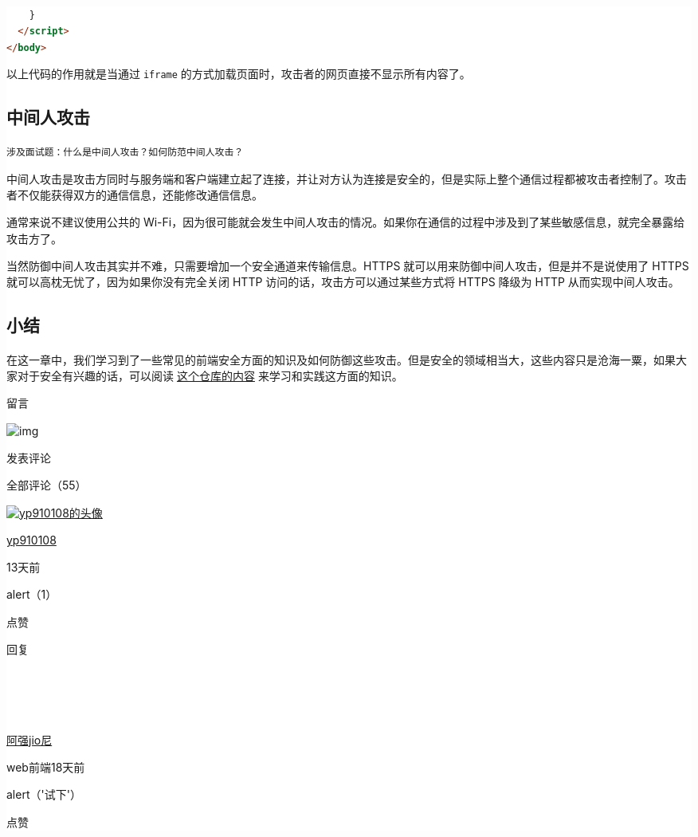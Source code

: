 ```html
    }
  </script>
</body>
```

以上代码的作用就是当通过 `iframe` 的方式加载页面时，攻击者的网页直接不显示所有内容了。

## 中间人攻击

```!
涉及面试题：什么是中间人攻击？如何防范中间人攻击？
```

中间人攻击是攻击方同时与服务端和客户端建立起了连接，并让对方认为连接是安全的，但是实际上整个通信过程都被攻击者控制了。攻击者不仅能获得双方的通信信息，还能修改通信信息。

通常来说不建议使用公共的 Wi-Fi，因为很可能就会发生中间人攻击的情况。如果你在通信的过程中涉及到了某些敏感信息，就完全暴露给攻击方了。

当然防御中间人攻击其实并不难，只需要增加一个安全通道来传输信息。HTTPS 就可以用来防御中间人攻击，但是并不是说使用了 HTTPS 就可以高枕无忧了，因为如果你没有完全关闭 HTTP 访问的话，攻击方可以通过某些方式将 HTTPS 降级为 HTTP 从而实现中间人攻击。

## 小结

在这一章中，我们学习到了一些常见的前端安全方面的知识及如何防御这些攻击。但是安全的领域相当大，这些内容只是沧海一粟，如果大家对于安全有兴趣的话，可以阅读 [这个仓库的内容](https://link.juejin.cn/?target=https%3A%2F%2Fgithub.com%2Ftrimstray%2Fthe-book-of-secret-knowledge) 来学习和实践这方面的知识。

留言

![img](https://p9-passport.byteacctimg.com/img/user-avatar/5e41ee1c076d80557fa78839ed4c71c7~300x300.image)

发表评论

全部评论（55）

[![yp910108的头像](https://p3-passport.byteacctimg.com/img/mosaic-legacy/3797/2889309425~300x300.image)](https://juejin.cn/user/3843548382233464)

[yp910108](https://juejin.cn/user/3843548382233464)

13天前

alert（1）

点赞

回复

[![阿强jio尼的头像](data:image/png;base64,iVBORw0KGgoAAAANSUhEUgAAADwAAAA8AQMAAAAAMksxAAAAA1BMVEUAAACnej3aAAAAAXRSTlMAQObYZgAAAA5JREFUKM9jGAWjAAcAAAIcAAE27nY6AAAAAElFTkSuQmCC)](https://juejin.cn/user/2573277249170856)

[阿强jio尼](https://juejin.cn/user/2573277249170856)

web前端18天前

alert（'试下'）

点赞
